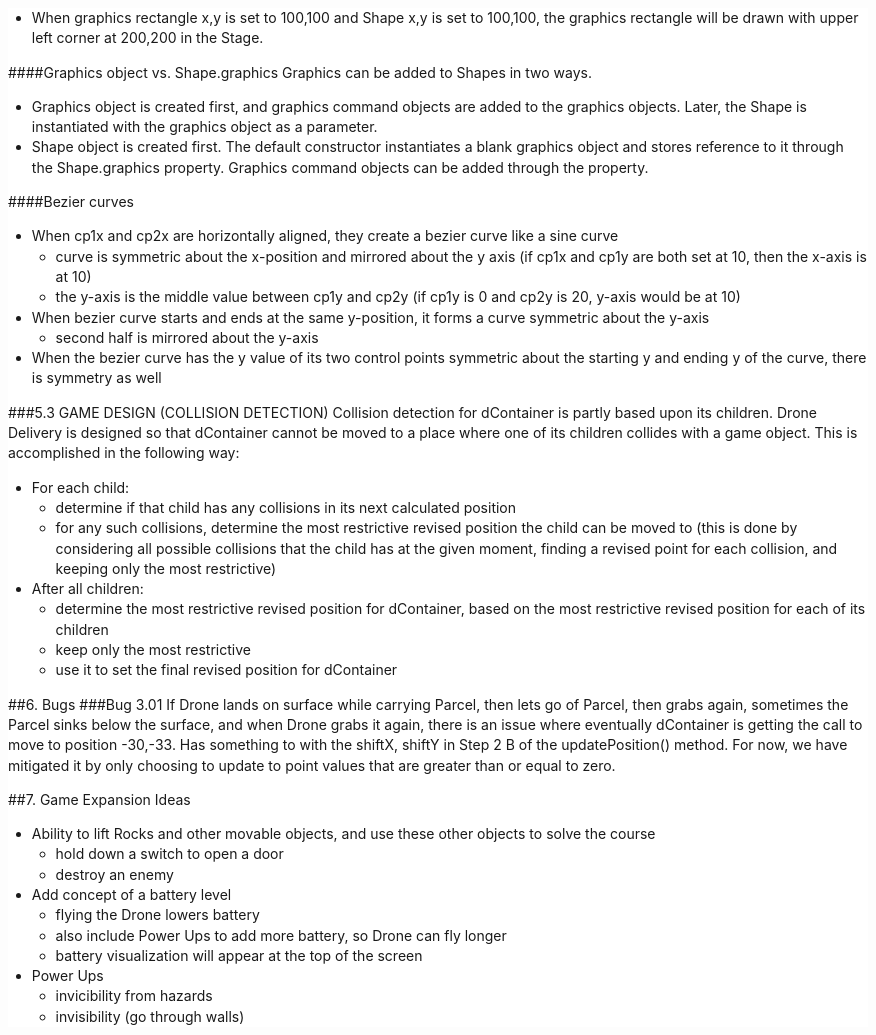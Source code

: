 -  When graphics rectangle x,y is set to 100,100 and Shape x,y is set to 100,100, the graphics rectangle will be drawn with upper left corner at 200,200 in the Stage.


####Graphics object vs. Shape.graphics
Graphics can be added to Shapes in two ways.
-  Graphics object is created first, and graphics command objects are added to the graphics objects. Later, the Shape is instantiated with the graphics object as a parameter.
-  Shape object is created first. The default constructor instantiates a blank graphics object and stores reference to it through the Shape.graphics property. Graphics command objects can be added through the property.


####Bezier curves
- When cp1x and cp2x are horizontally aligned, they create a bezier curve like a sine curve
    + curve is symmetric about the x-position and mirrored about the y axis (if cp1x and cp1y are both set at 10, then the x-axis is at 10)
    + the y-axis is the middle value between cp1y and cp2y (if cp1y is 0 and cp2y is 20, y-axis would be at 10)
- When bezier curve starts and ends at the same y-position, it forms a curve symmetric about the y-axis
    +  second half is mirrored about the y-axis
- When the bezier curve has the y value of its two control points symmetric about the starting y and ending y of the curve, there is symmetry as well



###5.3 GAME DESIGN (COLLISION DETECTION)
Collision detection for dContainer is partly based upon its children. Drone Delivery is designed so that dContainer cannot be moved to a place where one of its children collides with a game object. This is accomplished in the following way:
-  For each child:
    +  determine if that child has any collisions in its next calculated position
    +  for any such collisions, determine the most restrictive revised position the child can be moved to (this is done by considering all possible collisions that the child has at the given moment, finding a revised point for each collision, and keeping only the most restrictive)
-  After all children:
    +  determine the most restrictive revised position for dContainer, based on the most restrictive revised position for each of its children
    +  keep only the most restrictive
    +  use it to set the final revised position for dContainer


##6. Bugs
###Bug 3.01 
If Drone lands on surface while carrying Parcel, then lets go of Parcel, then grabs again, sometimes the Parcel sinks below the surface, and when Drone grabs it again, there is an issue where eventually dContainer is getting the call to move to position -30,-33. Has something to with the shiftX, shiftY in Step 2 B of the updatePosition() method. For now, we have mitigated it by only choosing to update to point values that are greater than or equal to zero.


##7. Game Expansion Ideas
-  Ability to lift Rocks and other movable objects, and use these other objects to solve the course 
    +  hold down a switch to open a door
    +  destroy an enemy
-  Add concept of a battery level
    +  flying the Drone lowers battery
    +  also include Power Ups to add more battery, so Drone can fly longer
    +  battery visualization will appear at the top of the screen
-  Power Ups
    +  invicibility from hazards
    +  invisibility (go through walls)
